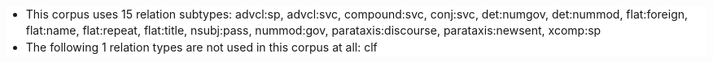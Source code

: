 <ul>
<li>This corpus uses 15 relation subtypes: <a>advcl:sp</a>, <a>advcl:svc</a>, <a>compound:svc</a>, <a>conj:svc</a>, <a>det:numgov</a>, <a>det:nummod</a>, <a>flat:foreign</a>, <a>flat:name</a>, <a>flat:repeat</a>, <a>flat:title</a>, <a>nsubj:pass</a>, <a>nummod:gov</a>, <a>parataxis:discourse</a>, <a>parataxis:newsent</a>, <a>xcomp:sp</a></li>
<li>The following 1 relation types are not used in this corpus at all: <a>clf</a></li>
</ul>
